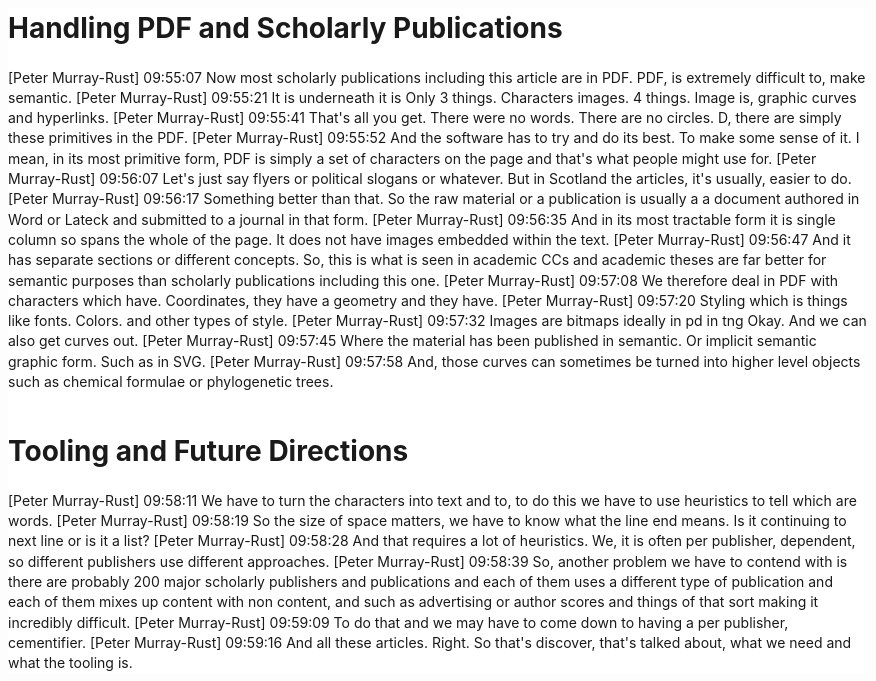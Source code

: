 
# Handling PDF and Scholarly Publications

[Peter Murray-Rust] 09:55:07
Now most scholarly publications including this article are in PDF. PDF, is extremely difficult to, make semantic.
[Peter Murray-Rust] 09:55:21
It is underneath it is Only 3 things. Characters images. 4 things. Image is, graphic curves and hyperlinks.
[Peter Murray-Rust] 09:55:41
That's all you get. There were no words. There are no circles. D, there are simply these primitives in the PDF.
[Peter Murray-Rust] 09:55:52
And the software has to try and do its best. To make some sense of it. I mean, in its most primitive form, PDF is simply a set of characters on the page and that's what people might use for.
[Peter Murray-Rust] 09:56:07
Let's just say flyers or political slogans or whatever. But in Scotland the articles, it's usually, easier to do.
[Peter Murray-Rust] 09:56:17
Something better than that. So the raw material or a publication is usually a a document authored in Word or Lateck and submitted to a journal in that form.
[Peter Murray-Rust] 09:56:35
And in its most tractable form it is single column so spans the whole of the page. It does not have images embedded within the text.
[Peter Murray-Rust] 09:56:47
And it has separate sections or different concepts. So, this is what is seen in academic CCs and academic theses are far better for semantic purposes than scholarly publications including this one.
[Peter Murray-Rust] 09:57:08
We therefore deal in PDF with characters which have. Coordinates, they have a geometry and they have.
[Peter Murray-Rust] 09:57:20
Styling which is things like fonts. Colors. and other types of style.
[Peter Murray-Rust] 09:57:32
Images are bitmaps ideally in pd in tng Okay. And we can also get curves out.
[Peter Murray-Rust] 09:57:45
Where the material has been published in semantic. Or implicit semantic graphic form. Such as in SVG.
[Peter Murray-Rust] 09:57:58
And, those curves can sometimes be turned into higher level objects such as chemical formulae or phylogenetic trees.

# Tooling and Future Directions
[Peter Murray-Rust] 09:58:11
We have to turn the characters into text and to, to do this we have to use heuristics to tell which are words.
[Peter Murray-Rust] 09:58:19
So the size of space matters, we have to know what the line end means. Is it continuing to next line or is it a list?
[Peter Murray-Rust] 09:58:28
And that requires a lot of heuristics. We, it is often per publisher, dependent, so different publishers use different approaches.
[Peter Murray-Rust] 09:58:39
So, another problem we have to contend with is there are probably 200 major scholarly publishers and publications and each of them uses a different type of publication and each of them mixes up content with non content, and such as advertising or author scores and things of that sort making it incredibly difficult.
[Peter Murray-Rust] 09:59:09
To do that and we may have to come down to having a per publisher, cementifier.
[Peter Murray-Rust] 09:59:16
And all these articles. Right. So that's discover, that's talked about, what we need and what the tooling is.
